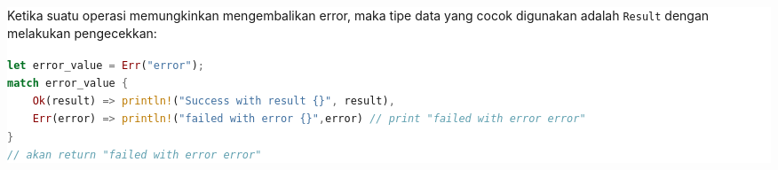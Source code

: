 Ketika suatu operasi memungkinkan mengembalikan error, maka tipe data yang cocok digunakan adalah `Result` dengan melakukan pengecekkan:
```rust
let error_value = Err("error");
match error_value {
    Ok(result) => println!("Success with result {}", result),
    Err(error) => println!("failed with error {}",error) // print "failed with error error"
}
// akan return "failed with error error"
```